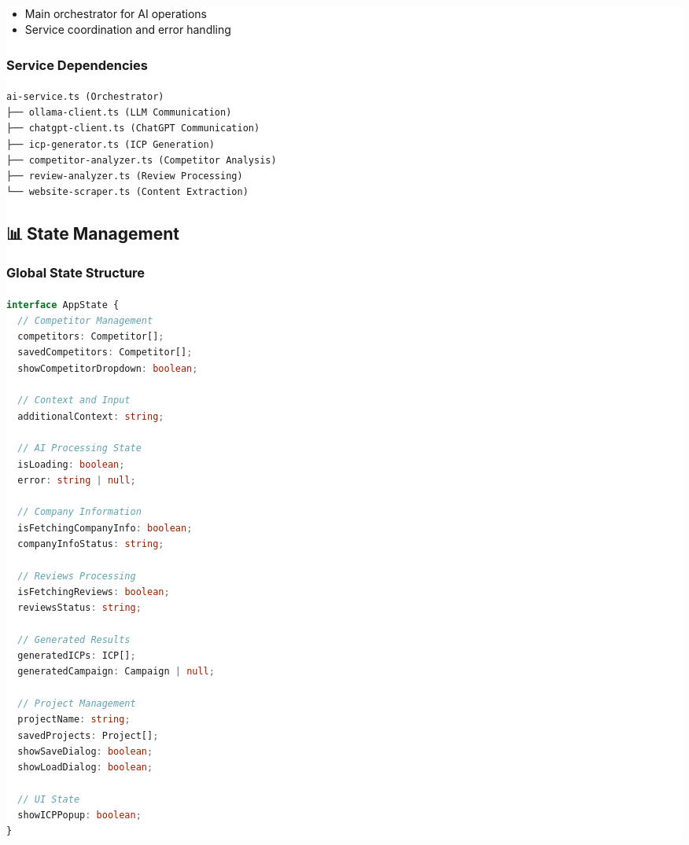 - Main orchestrator for AI operations
- Service coordination and error handling

### Service Dependencies

```
ai-service.ts (Orchestrator)
├── ollama-client.ts (LLM Communication)
├── chatgpt-client.ts (ChatGPT Communication)
├── icp-generator.ts (ICP Generation)
├── competitor-analyzer.ts (Competitor Analysis)
├── review-analyzer.ts (Review Processing)
└── website-scraper.ts (Content Extraction)
```

## 📊 State Management

### Global State Structure

```typescript
interface AppState {
  // Competitor Management
  competitors: Competitor[];
  savedCompetitors: Competitor[];
  showCompetitorDropdown: boolean;

  // Context and Input
  additionalContext: string;

  // AI Processing State
  isLoading: boolean;
  error: string | null;

  // Company Information
  isFetchingCompanyInfo: boolean;
  companyInfoStatus: string;

  // Reviews Processing
  isFetchingReviews: boolean;
  reviewsStatus: string;

  // Generated Results
  generatedICPs: ICP[];
  generatedCampaign: Campaign | null;

  // Project Management
  projectName: string;
  savedProjects: Project[];
  showSaveDialog: boolean;
  showLoadDialog: boolean;

  // UI State
  showICPPopup: boolean;
}
```
